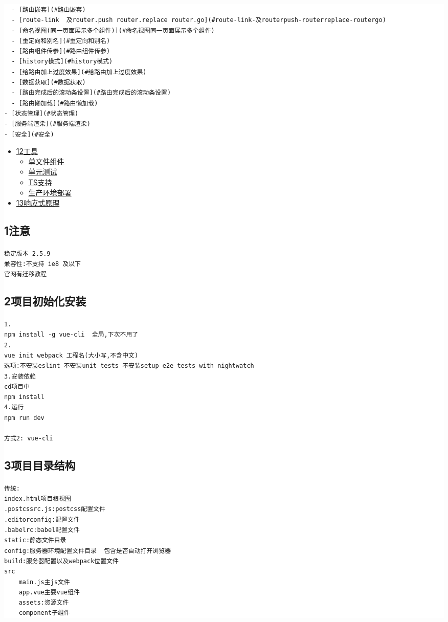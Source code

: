       - [路由嵌套](#路由嵌套)
      - [route-link  及router.push router.replace router.go](#route-link-及routerpush-routerreplace-routergo)
      - [命名视图(同一页面展示多个组件)](#命名视图同一页面展示多个组件)
      - [重定向和别名](#重定向和别名)
      - [路由组件传参](#路由组件传参)
      - [history模式](#history模式)
      - [给路由加上过度效果](#给路由加上过度效果)
      - [数据获取](#数据获取)
      - [路由完成后的滚动条设置](#路由完成后的滚动条设置)
      - [路由懒加载](#路由懒加载)
    - [状态管理](#状态管理)
    - [服务端渲染](#服务端渲染)
    - [安全](#安全)
  - [12工具](#12工具)
    - [单文件组件](#单文件组件)
    - [单元测试](#单元测试)
    - [TS支持](#ts支持)
    - [生产环境部署](#生产环境部署)
  - [13响应式原理](#13响应式原理)

## 1注意

    稳定版本 2.5.9
    兼容性:不支持 ie8 及以下
    官网有迁移教程

## 2项目初始化安装

    1.
    npm install -g vue-cli  全局,下次不用了
    2.
    vue init webpack 工程名(大小写,不含中文)
    选项:不安装eslint 不安装unit tests 不安装setup e2e tests with nightwatch
    3.安装依赖
    cd项目中
    npm install
    4.运行
    npm run dev

    方式2: vue-cli

## 3项目目录结构

    传统:
    index.html项目根视图
    .postcssrc.js:postcss配置文件
    .editorconfig:配置文件
    .babelrc:babel配置文件
    static:静态文件目录
    config:服务器环境配置文件目录  包含是否自动打开浏览器
    build:服务器配置以及webpack位置文件
    src
        main.js主js文件
        app.vue主要vue组件
        assets:资源文件
        component子组件
